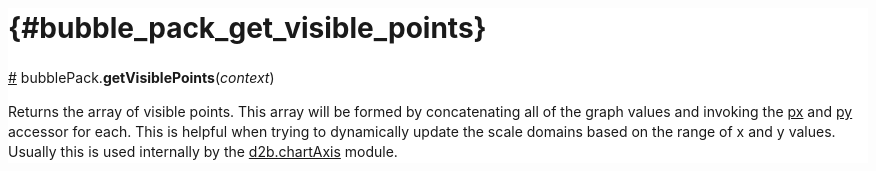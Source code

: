 # {#bubble_pack_get_visible_points}
[#](bubble_pack.md#bubble_pack_get_visible_points) bubblePack.**getVisiblePoints**(*context*)

Returns the array of visible points. This array will be formed by concatenating all of the graph values and invoking the [px](#bubble_pack_px) and [py](#bubble_pack_py) accessor for each. This is helpful when trying to dynamically update the scale domains based on the range of x and y values. Usually this is used internally by the [d2b.chartAxis](../charts/chart-axis.md) module.
